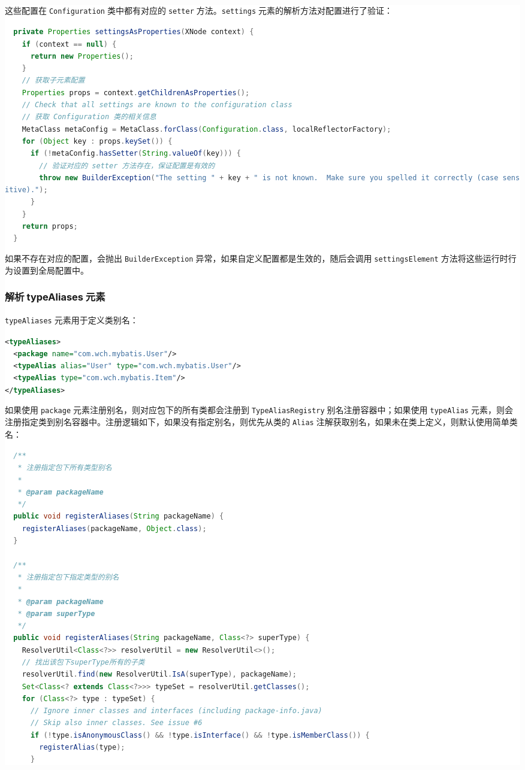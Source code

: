 这些配置在 `Configuration` 类中都有对应的 `setter` 方法。`settings` 元素的解析方法对配置进行了验证：

```java
  private Properties settingsAsProperties(XNode context) {
    if (context == null) {
      return new Properties();
    }
    // 获取子元素配置
    Properties props = context.getChildrenAsProperties();
    // Check that all settings are known to the configuration class
    // 获取 Configuration 类的相关信息
    MetaClass metaConfig = MetaClass.forClass(Configuration.class, localReflectorFactory);
    for (Object key : props.keySet()) {
      if (!metaConfig.hasSetter(String.valueOf(key))) {
        // 验证对应的 setter 方法存在，保证配置是有效的
        throw new BuilderException("The setting " + key + " is not known.  Make sure you spelled it correctly (case sensitive).");
      }
    }
    return props;
  }
```

如果不存在对应的配置，会抛出 `BuilderException` 异常，如果自定义配置都是生效的，随后会调用 `settingsElement` 方法将这些运行时行为设置到全局配置中。

### 解析 typeAliases 元素

`typeAliases` 元素用于定义类别名：

```xml
<typeAliases>
  <package name="com.wch.mybatis.User"/>
  <typeAlias alias="User" type="com.wch.mybatis.User"/>
  <typeAlias type="com.wch.mybatis.Item"/>
</typeAliases>
```

如果使用 `package` 元素注册别名，则对应包下的所有类都会注册到 `TypeAliasRegistry` 别名注册容器中；如果使用 `typeAlias` 元素，则会注册指定类到别名容器中。注册逻辑如下，如果没有指定别名，则优先从类的 `Alias` 注解获取别名，如果未在类上定义，则默认使用简单类名：

```java
  /**
   * 注册指定包下所有类型别名
   *
   * @param packageName
   */
  public void registerAliases(String packageName) {
    registerAliases(packageName, Object.class);
  }

  /**
   * 注册指定包下指定类型的别名
   *
   * @param packageName
   * @param superType
   */
  public void registerAliases(String packageName, Class<?> superType) {
    ResolverUtil<Class<?>> resolverUtil = new ResolverUtil<>();
    // 找出该包下superType所有的子类
    resolverUtil.find(new ResolverUtil.IsA(superType), packageName);
    Set<Class<? extends Class<?>>> typeSet = resolverUtil.getClasses();
    for (Class<?> type : typeSet) {
      // Ignore inner classes and interfaces (including package-info.java)
      // Skip also inner classes. See issue #6
      if (!type.isAnonymousClass() && !type.isInterface() && !type.isMemberClass()) {
        registerAlias(type);
      }
```